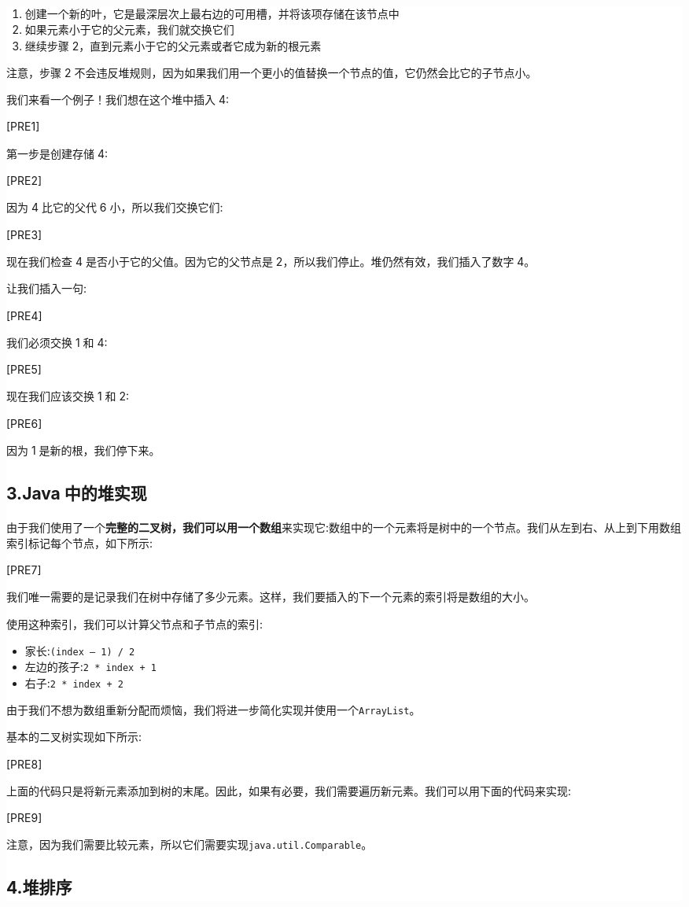 1.  创建一个新的叶，它是最深层次上最右边的可用槽，并将该项存储在该节点中
2.  如果元素小于它的父元素，我们就交换它们
3.  继续步骤 2，直到元素小于它的父元素或者它成为新的根元素

注意，步骤 2 不会违反堆规则，因为如果我们用一个更小的值替换一个节点的值，它仍然会比它的子节点小。

我们来看一个例子！我们想在这个堆中插入 4:

[PRE1]

第一步是创建存储 4:

[PRE2]

因为 4 比它的父代 6 小，所以我们交换它们:

[PRE3]

现在我们检查 4 是否小于它的父值。因为它的父节点是 2，所以我们停止。堆仍然有效，我们插入了数字 4。

让我们插入一句:

[PRE4]

我们必须交换 1 和 4:

[PRE5]

现在我们应该交换 1 和 2:

[PRE6]

因为 1 是新的根，我们停下来。

## 3.Java 中的堆实现

由于我们使用了一个**完整的二叉树，我们可以用一个数组**来实现它:数组中的一个元素将是树中的一个节点。我们从左到右、从上到下用数组索引标记每个节点，如下所示:

[PRE7]

我们唯一需要的是记录我们在树中存储了多少元素。这样，我们要插入的下一个元素的索引将是数组的大小。

使用这种索引，我们可以计算父节点和子节点的索引:

*   家长:`(index – 1) / 2`
*   左边的孩子:`2 * index + 1`
*   右子:`2 * index + 2`

由于我们不想为数组重新分配而烦恼，我们将进一步简化实现并使用一个`ArrayList`。

基本的二叉树实现如下所示:

[PRE8]

上面的代码只是将新元素添加到树的末尾。因此，如果有必要，我们需要遍历新元素。我们可以用下面的代码来实现:

[PRE9]

注意，因为我们需要比较元素，所以它们需要实现`java.util.Comparable`。

## 4.堆排序
